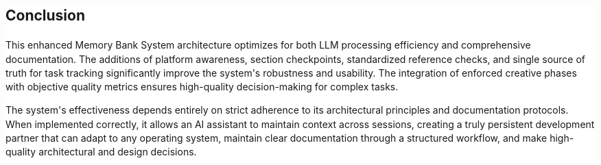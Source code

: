 ## Conclusion

This enhanced Memory Bank System architecture optimizes for both LLM processing
efficiency and comprehensive documentation. The additions of platform awareness,
section checkpoints, standardized reference checks, and single source of truth
for task tracking significantly improve the system's robustness and usability.
The integration of enforced creative phases with objective quality metrics
ensures high-quality decision-making for complex tasks.

The system's effectiveness depends entirely on strict adherence to its
architectural principles and documentation protocols. When implemented
correctly, it allows an AI assistant to maintain context across sessions,
creating a truly persistent development partner that can adapt to any operating
system, maintain clear documentation through a structured workflow, and make
high-quality architectural and design decisions.
